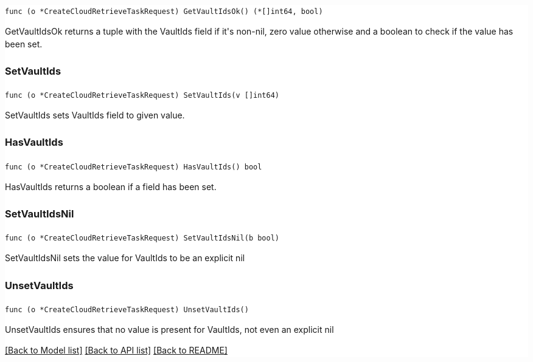 `func (o *CreateCloudRetrieveTaskRequest) GetVaultIdsOk() (*[]int64, bool)`

GetVaultIdsOk returns a tuple with the VaultIds field if it's non-nil, zero value otherwise
and a boolean to check if the value has been set.

### SetVaultIds

`func (o *CreateCloudRetrieveTaskRequest) SetVaultIds(v []int64)`

SetVaultIds sets VaultIds field to given value.

### HasVaultIds

`func (o *CreateCloudRetrieveTaskRequest) HasVaultIds() bool`

HasVaultIds returns a boolean if a field has been set.

### SetVaultIdsNil

`func (o *CreateCloudRetrieveTaskRequest) SetVaultIdsNil(b bool)`

 SetVaultIdsNil sets the value for VaultIds to be an explicit nil

### UnsetVaultIds
`func (o *CreateCloudRetrieveTaskRequest) UnsetVaultIds()`

UnsetVaultIds ensures that no value is present for VaultIds, not even an explicit nil

[[Back to Model list]](../README.md#documentation-for-models) [[Back to API list]](../README.md#documentation-for-api-endpoints) [[Back to README]](../README.md)


